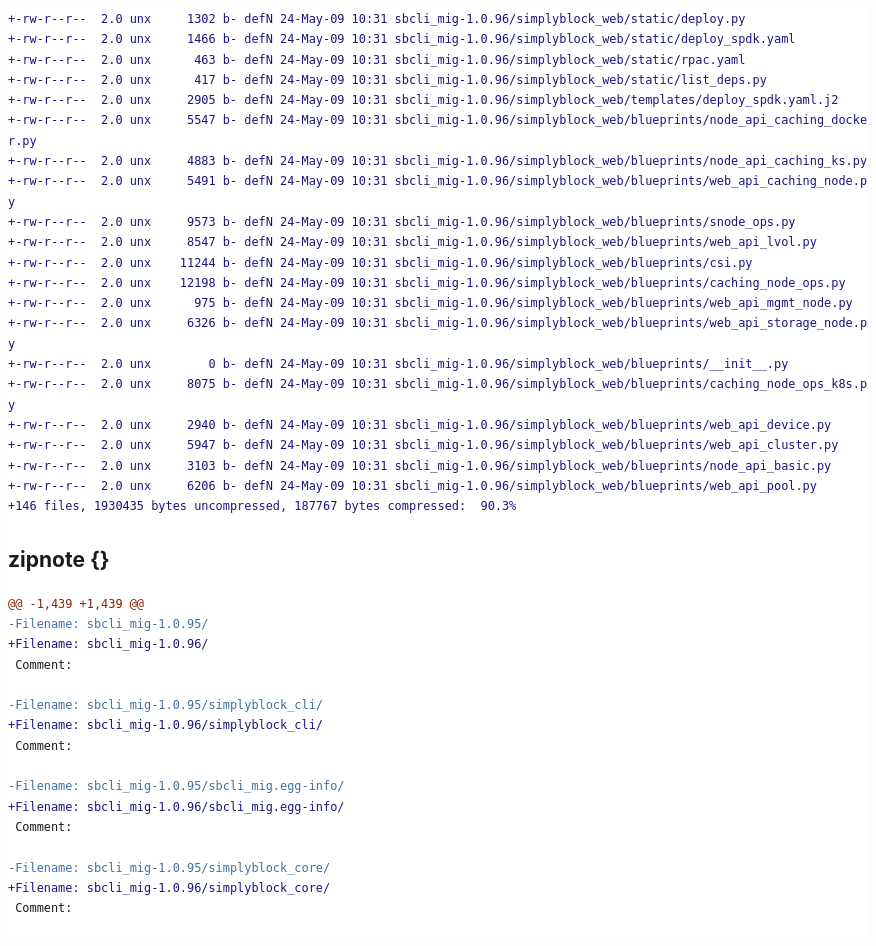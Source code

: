 ```diff
+-rw-r--r--  2.0 unx     1302 b- defN 24-May-09 10:31 sbcli_mig-1.0.96/simplyblock_web/static/deploy.py
+-rw-r--r--  2.0 unx     1466 b- defN 24-May-09 10:31 sbcli_mig-1.0.96/simplyblock_web/static/deploy_spdk.yaml
+-rw-r--r--  2.0 unx      463 b- defN 24-May-09 10:31 sbcli_mig-1.0.96/simplyblock_web/static/rpac.yaml
+-rw-r--r--  2.0 unx      417 b- defN 24-May-09 10:31 sbcli_mig-1.0.96/simplyblock_web/static/list_deps.py
+-rw-r--r--  2.0 unx     2905 b- defN 24-May-09 10:31 sbcli_mig-1.0.96/simplyblock_web/templates/deploy_spdk.yaml.j2
+-rw-r--r--  2.0 unx     5547 b- defN 24-May-09 10:31 sbcli_mig-1.0.96/simplyblock_web/blueprints/node_api_caching_docker.py
+-rw-r--r--  2.0 unx     4883 b- defN 24-May-09 10:31 sbcli_mig-1.0.96/simplyblock_web/blueprints/node_api_caching_ks.py
+-rw-r--r--  2.0 unx     5491 b- defN 24-May-09 10:31 sbcli_mig-1.0.96/simplyblock_web/blueprints/web_api_caching_node.py
+-rw-r--r--  2.0 unx     9573 b- defN 24-May-09 10:31 sbcli_mig-1.0.96/simplyblock_web/blueprints/snode_ops.py
+-rw-r--r--  2.0 unx     8547 b- defN 24-May-09 10:31 sbcli_mig-1.0.96/simplyblock_web/blueprints/web_api_lvol.py
+-rw-r--r--  2.0 unx    11244 b- defN 24-May-09 10:31 sbcli_mig-1.0.96/simplyblock_web/blueprints/csi.py
+-rw-r--r--  2.0 unx    12198 b- defN 24-May-09 10:31 sbcli_mig-1.0.96/simplyblock_web/blueprints/caching_node_ops.py
+-rw-r--r--  2.0 unx      975 b- defN 24-May-09 10:31 sbcli_mig-1.0.96/simplyblock_web/blueprints/web_api_mgmt_node.py
+-rw-r--r--  2.0 unx     6326 b- defN 24-May-09 10:31 sbcli_mig-1.0.96/simplyblock_web/blueprints/web_api_storage_node.py
+-rw-r--r--  2.0 unx        0 b- defN 24-May-09 10:31 sbcli_mig-1.0.96/simplyblock_web/blueprints/__init__.py
+-rw-r--r--  2.0 unx     8075 b- defN 24-May-09 10:31 sbcli_mig-1.0.96/simplyblock_web/blueprints/caching_node_ops_k8s.py
+-rw-r--r--  2.0 unx     2940 b- defN 24-May-09 10:31 sbcli_mig-1.0.96/simplyblock_web/blueprints/web_api_device.py
+-rw-r--r--  2.0 unx     5947 b- defN 24-May-09 10:31 sbcli_mig-1.0.96/simplyblock_web/blueprints/web_api_cluster.py
+-rw-r--r--  2.0 unx     3103 b- defN 24-May-09 10:31 sbcli_mig-1.0.96/simplyblock_web/blueprints/node_api_basic.py
+-rw-r--r--  2.0 unx     6206 b- defN 24-May-09 10:31 sbcli_mig-1.0.96/simplyblock_web/blueprints/web_api_pool.py
+146 files, 1930435 bytes uncompressed, 187767 bytes compressed:  90.3%
```

## zipnote {}

```diff
@@ -1,439 +1,439 @@
-Filename: sbcli_mig-1.0.95/
+Filename: sbcli_mig-1.0.96/
 Comment: 
 
-Filename: sbcli_mig-1.0.95/simplyblock_cli/
+Filename: sbcli_mig-1.0.96/simplyblock_cli/
 Comment: 
 
-Filename: sbcli_mig-1.0.95/sbcli_mig.egg-info/
+Filename: sbcli_mig-1.0.96/sbcli_mig.egg-info/
 Comment: 
 
-Filename: sbcli_mig-1.0.95/simplyblock_core/
+Filename: sbcli_mig-1.0.96/simplyblock_core/
 Comment: 
 
```